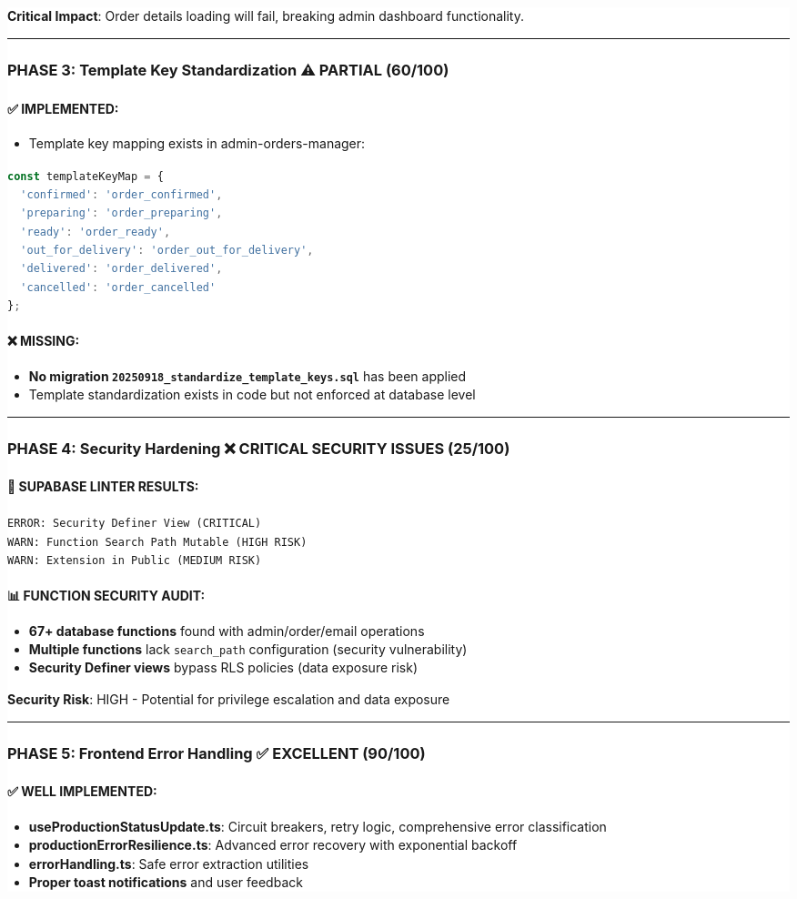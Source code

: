 **Critical Impact**: Order details loading will fail, breaking admin dashboard functionality.

---

### **PHASE 3: Template Key Standardization** ⚠️ PARTIAL (60/100)

#### ✅ **IMPLEMENTED:**
- Template key mapping exists in admin-orders-manager:
```typescript
const templateKeyMap = {
  'confirmed': 'order_confirmed',
  'preparing': 'order_preparing', 
  'ready': 'order_ready',
  'out_for_delivery': 'order_out_for_delivery',
  'delivered': 'order_delivered',
  'cancelled': 'order_cancelled'
};
```

#### ❌ **MISSING:**
- **No migration `20250918_standardize_template_keys.sql`** has been applied
- Template standardization exists in code but not enforced at database level

---

### **PHASE 4: Security Hardening** ❌ CRITICAL SECURITY ISSUES (25/100)

#### 🔴 **SUPABASE LINTER RESULTS:**
```
ERROR: Security Definer View (CRITICAL)
WARN: Function Search Path Mutable (HIGH RISK) 
WARN: Extension in Public (MEDIUM RISK)
```

#### 📊 **FUNCTION SECURITY AUDIT:**
- **67+ database functions** found with admin/order/email operations
- **Multiple functions** lack `search_path` configuration (security vulnerability)
- **Security Definer views** bypass RLS policies (data exposure risk)

**Security Risk**: HIGH - Potential for privilege escalation and data exposure

---

### **PHASE 5: Frontend Error Handling** ✅ EXCELLENT (90/100)

#### ✅ **WELL IMPLEMENTED:**
- **useProductionStatusUpdate.ts**: Circuit breakers, retry logic, comprehensive error classification
- **productionErrorResilience.ts**: Advanced error recovery with exponential backoff
- **errorHandling.ts**: Safe error extraction utilities
- **Proper toast notifications** and user feedback
